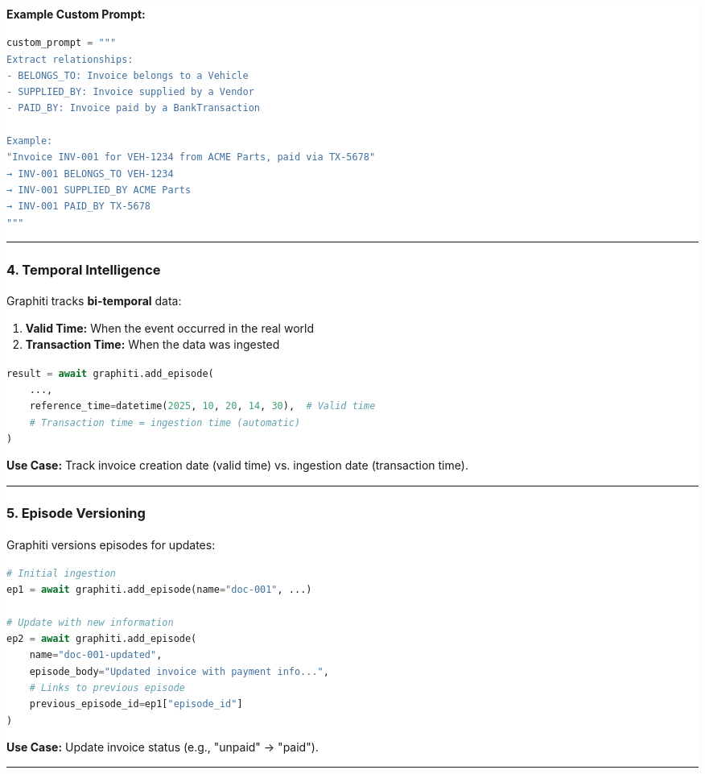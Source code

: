 **Example Custom Prompt:**

```python
custom_prompt = """
Extract relationships:
- BELONGS_TO: Invoice belongs to a Vehicle
- SUPPLIED_BY: Invoice supplied by a Vendor
- PAID_BY: Invoice paid by a BankTransaction

Example:
"Invoice INV-001 for VEH-1234 from ACME Parts, paid via TX-5678"
→ INV-001 BELONGS_TO VEH-1234
→ INV-001 SUPPLIED_BY ACME Parts
→ INV-001 PAID_BY TX-5678
"""
```

---

### 4. Temporal Intelligence

Graphiti tracks **bi-temporal** data:

1. **Valid Time:** When the event occurred in the real world
2. **Transaction Time:** When the data was ingested

```python
result = await graphiti.add_episode(
    ...,
    reference_time=datetime(2025, 10, 20, 14, 30),  # Valid time
    # Transaction time = ingestion time (automatic)
)
```

**Use Case:** Track invoice creation date (valid time) vs. ingestion date (transaction time).

---

### 5. Episode Versioning

Graphiti versions episodes for updates:

```python
# Initial ingestion
ep1 = await graphiti.add_episode(name="doc-001", ...)

# Update with new information
ep2 = await graphiti.add_episode(
    name="doc-001-updated",
    episode_body="Updated invoice with payment info...",
    # Links to previous episode
    previous_episode_id=ep1["episode_id"]
)
```

**Use Case:** Update invoice status (e.g., "unpaid" → "paid").

---